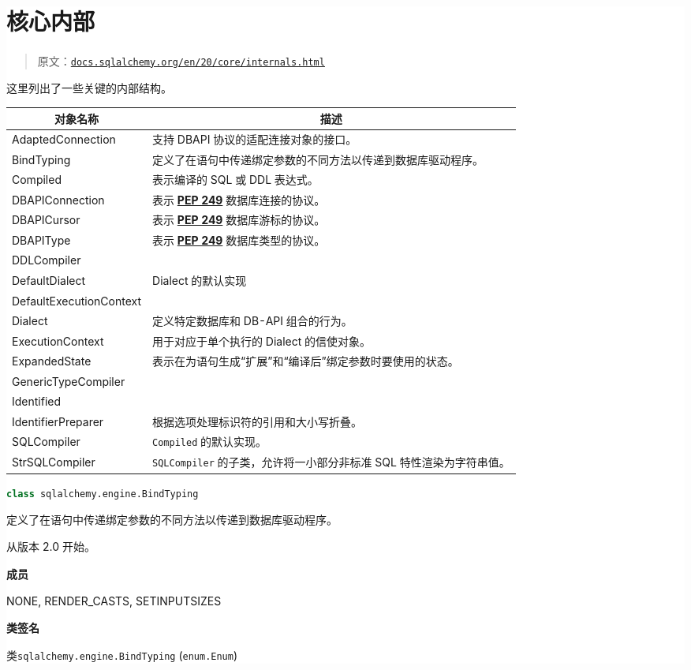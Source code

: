 # 核心内部

> 原文：[`docs.sqlalchemy.org/en/20/core/internals.html`](https://docs.sqlalchemy.org/en/20/core/internals.html)

这里列出了一些关键的内部结构。

| 对象名称 | 描述 |
| --- | --- |
| AdaptedConnection | 支持 DBAPI 协议的适配连接对象的接口。 |
| BindTyping | 定义了在语句中传递绑定参数的不同方法以传递到数据库驱动程序。 |
| Compiled | 表示编译的 SQL 或 DDL 表达式。 |
| DBAPIConnection | 表示 [**PEP 249**](https://peps.python.org/pep-0249/) 数据库连接的协议。 |
| DBAPICursor | 表示 [**PEP 249**](https://peps.python.org/pep-0249/) 数据库游标的协议。 |
| DBAPIType | 表示 [**PEP 249**](https://peps.python.org/pep-0249/) 数据库类型的协议。 |
| DDLCompiler |  |
| DefaultDialect | Dialect 的默认实现 |
| DefaultExecutionContext |  |
| Dialect | 定义特定数据库和 DB-API 组合的行为。 |
| ExecutionContext | 用于对应于单个执行的 Dialect 的信使对象。 |
| ExpandedState | 表示在为语句生成“扩展”和“编译后”绑定参数时要使用的状态。 |
| GenericTypeCompiler |  |
| Identified |  |
| IdentifierPreparer | 根据选项处理标识符的引用和大小写折叠。 |
| SQLCompiler | `Compiled` 的默认实现。 |
| StrSQLCompiler | `SQLCompiler` 的子类，允许将一小部分非标准 SQL 特性渲染为字符串值。 |

```py
class sqlalchemy.engine.BindTyping
```

定义了在语句中传递绑定参数的不同方法以传递到数据库驱动程序。

从版本 2.0 开始。

**成员**

NONE, RENDER_CASTS, SETINPUTSIZES

**类签名**

类`sqlalchemy.engine.BindTyping` (`enum.Enum`) 
